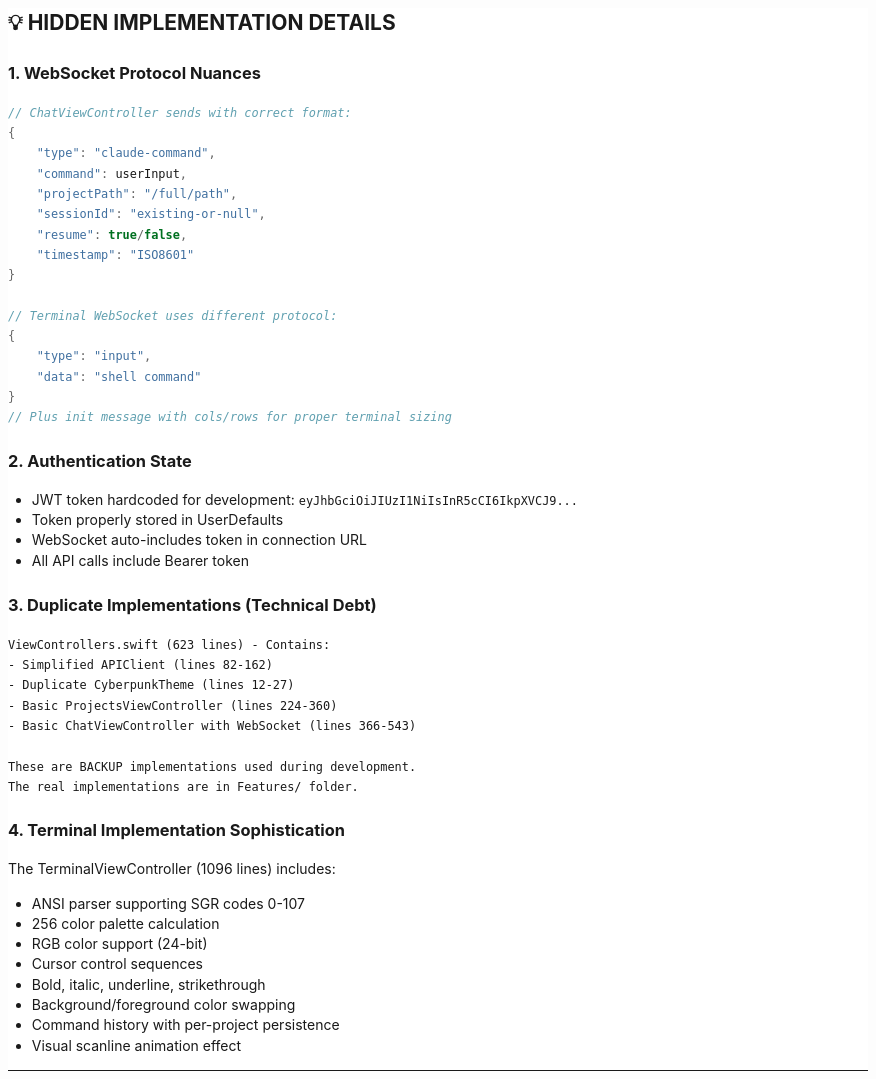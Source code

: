
## 💡 HIDDEN IMPLEMENTATION DETAILS

### 1. WebSocket Protocol Nuances
```swift
// ChatViewController sends with correct format:
{
    "type": "claude-command",
    "command": userInput,
    "projectPath": "/full/path",
    "sessionId": "existing-or-null",
    "resume": true/false,
    "timestamp": "ISO8601"
}

// Terminal WebSocket uses different protocol:
{
    "type": "input",
    "data": "shell command"
}
// Plus init message with cols/rows for proper terminal sizing
```

### 2. Authentication State
- JWT token hardcoded for development: `eyJhbGciOiJIUzI1NiIsInR5cCI6IkpXVCJ9...`
- Token properly stored in UserDefaults
- WebSocket auto-includes token in connection URL
- All API calls include Bearer token

### 3. Duplicate Implementations (Technical Debt)
```
ViewControllers.swift (623 lines) - Contains:
- Simplified APIClient (lines 82-162)
- Duplicate CyberpunkTheme (lines 12-27)
- Basic ProjectsViewController (lines 224-360)
- Basic ChatViewController with WebSocket (lines 366-543)

These are BACKUP implementations used during development.
The real implementations are in Features/ folder.
```

### 4. Terminal Implementation Sophistication
The TerminalViewController (1096 lines) includes:
- ANSI parser supporting SGR codes 0-107
- 256 color palette calculation
- RGB color support (24-bit)
- Cursor control sequences
- Bold, italic, underline, strikethrough
- Background/foreground color swapping
- Command history with per-project persistence
- Visual scanline animation effect

---